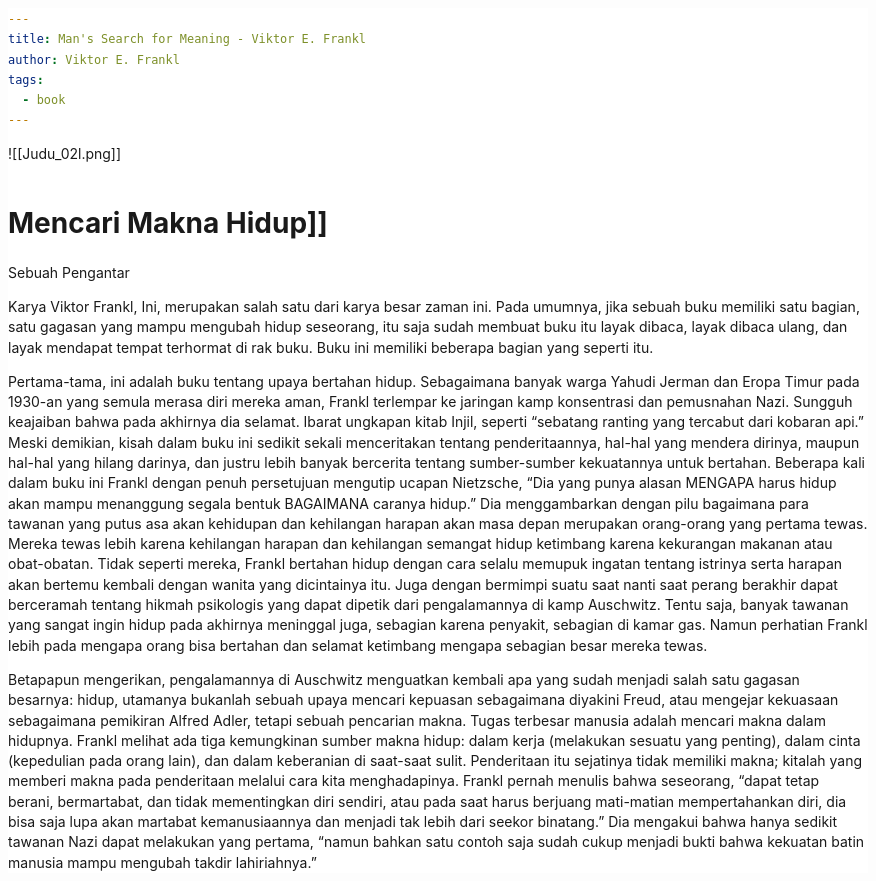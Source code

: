 ```yaml
---
title: Man's Search for Meaning - Viktor E. Frankl
author: Viktor E. Frankl
tags:
  - book
---
```

   

![[Judu_02l.png]]

# Mencari Makna Hidup]]

Sebuah Pengantar

Karya Viktor Frankl, Ini, merupakan salah satu dari karya besar zaman ini. Pada umumnya, jika sebuah buku memiliki satu bagian, satu gagasan yang mampu mengubah hidup seseorang, itu saja sudah membuat buku itu layak dibaca, layak dibaca ulang, dan layak mendapat tempat terhormat di rak buku. Buku ini memiliki beberapa bagian yang seperti itu.

Pertama-tama, ini adalah buku tentang upaya bertahan hidup. Sebagaimana banyak warga Yahudi Jerman dan Eropa Timur pada 1930-an yang semula merasa diri mereka aman, Frankl terlempar ke jaringan kamp konsentrasi dan pemusnahan Nazi. Sungguh keajaiban bahwa pada akhirnya dia selamat. Ibarat ungkapan kitab Injil, seperti “sebatang ranting yang tercabut dari kobaran api.” Meski demikian, kisah dalam buku ini sedikit sekali menceritakan tentang penderitaannya, hal-hal yang mendera dirinya, mau­pun hal-hal yang hilang darinya, dan justru lebih banyak bercerita tentang sumber-sumber kekuatannya untuk ber­tahan. Beberapa kali dalam buku ini Frankl dengan penuh persetujuan mengutip ucapan Nietzsche, “Dia yang punya alasan MENGAPA harus hidup akan mampu menang­gung segala bentuk BAGAIMANA caranya hidup.” Dia menggambarkan dengan pilu bagaimana para tawanan yang putus asa akan kehidupan dan kehilangan harapan akan masa depan merupakan orang-orang yang pertama tewas. Mereka tewas lebih karena kehilangan harapan dan kehilangan semangat hidup ketimbang karena kekurangan makanan atau obat-obatan. Tidak seperti mereka, Frankl bertahan hidup dengan cara selalu memupuk ingatan tentang istrinya serta harapan akan bertemu kembali dengan wanita yang dicintainya itu. Juga dengan bermimpi suatu saat nanti saat perang berakhir dapat berceramah tentang hikmah psikologis yang dapat dipetik dari pengalamannya di kamp Auschwitz. Tentu saja, banyak tawanan yang sangat ingin hidup pada akhirnya meninggal juga, sebagian karena penyakit, sebagian di kamar gas. Namun perhatian Frankl lebih pada mengapa orang bisa bertahan dan selamat ketimbang mengapa sebagian besar mereka tewas.

Betapapun mengerikan, pengalamannya di Auschwitz menguatkan kembali apa yang sudah menjadi salah satu gagasan besarnya: hidup, utamanya bukanlah sebuah upaya mencari kepuasan sebagaimana diyakini Freud, atau mengejar kekuasaan sebagaimana pemikiran Alfred Adler, tetapi sebuah pencarian makna. Tugas terbesar manusia adalah mencari makna dalam hidupnya. Frankl melihat ada tiga kemungkinan sumber makna hidup: dalam kerja (melakukan sesuatu yang penting), dalam cinta (kepedulian pada orang lain), dan dalam keberanian di saat-saat sulit. Penderitaan itu sejatinya tidak memiliki makna; kitalah yang memberi makna pada penderitaan melalui cara kita menghadapinya. Frankl pernah menulis bahwa seseorang, “dapat tetap berani, bermartabat, dan tidak mementingkan diri sendiri, atau pada saat harus berjuang mati-matian mempertahankan diri, dia bisa saja lupa akan martabat kemanusiaannya dan menjadi tak lebih dari seekor binatang.” Dia mengakui bahwa hanya sedikit tawanan Nazi dapat melakukan yang pertama, “namun bahkan satu contoh saja sudah cukup menjadi bukti bahwa kekuatan batin manusia mampu mengubah takdir lahiriahnya.”
